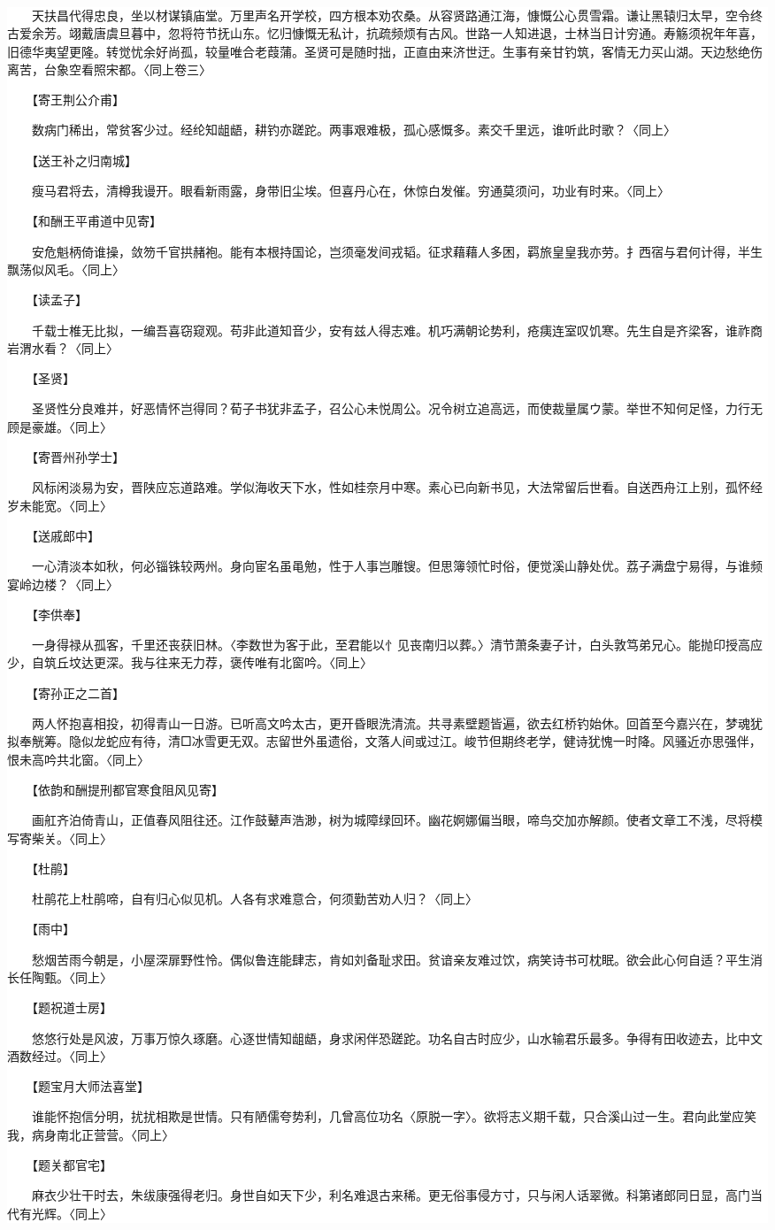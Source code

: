 
　　天扶昌代得忠良，坐以材谋镇庙堂。万里声名开学校，四方根本劝农桑。从容贤路通江海，慷慨公心贯雪霜。谦让黑辕归太早，空令终古爱余芳。翊戴唐虞旦暮中，忽将符节抚山东。忆归慷慨无私计，抗疏频烦有古风。世路一人知进退，士林当日计穷通。寿觞须祝年年喜，旧德华夷望更隆。转觉忧余好尚孤，较量唯合老葭蒲。圣贤可是随时拙，正直由来济世迂。生事有亲甘钓筑，客情无力买山湖。天边愁绝伤离苦，台象空看照宋都。〈同上卷三〉

　　【寄王荆公介甫】

　　数病门稀出，常贫客少过。经纶知龃龉，耕钓亦蹉跎。两事艰难极，孤心感慨多。素交千里远，谁听此时歌？〈同上〉

　　【送王补之归南城】

　　瘦马君将去，清樽我谩开。眼看新雨露，身带旧尘埃。但喜丹心在，休惊白发催。穷通莫须问，功业有时来。〈同上〉

　　【和酬王平甫道中见寄】

　　安危魁柄倚谁操，敛笏千官拱赭袍。能有本根持国论，岂须毫发间戎韬。征求藉藉人多困，羁旅皇皇我亦劳。扌西宿与君何计得，半生飘荡似风毛。〈同上〉

　　【读孟子】

　　千载士椎无比拟，一编吾喜窃窥观。苟非此道知音少，安有兹人得志难。机巧满朝论势利，疮痍连室叹饥寒。先生自是齐梁客，谁祚商岩渭水看？〈同上〉

　　【圣贤】

　　圣贤性分良难并，好恶情怀岂得同？荀子书犹非孟子，召公心未悦周公。况令树立追高远，而使裁量属ウ蒙。举世不知何足怪，力行无顾是豪雄。〈同上〉

　　【寄晋州孙学士】

　　风标闲淡易为安，晋陕应忘道路难。学似海收天下水，性如桂奈月中寒。素心已向新书见，大法常留后世看。自送西舟江上别，孤怀经岁未能宽。〈同上〉

　　【送戚郎中】

　　一心清淡本如秋，何必锱铢较两州。身向宦名虽黾勉，性于人事岂雕锼。但思簿领忙时俗，便觉溪山静处优。荔子满盘宁易得，与谁频宴岭边楼？〈同上〉

　　【李供奉】

　　一身得禄从孤客，千里还丧获旧林。〈李数世为客于此，至君能以忄见丧南归以葬。〉清节萧条妻子计，白头敦笃弟兄心。能抛印授高应少，自筑丘坟达更深。我与往来无力荐，褒传唯有北窗吟。〈同上〉

　　【寄孙正之二首】

　　两人怀抱喜相投，初得青山一日游。已听高文吟太古，更开昏眼洗清流。共寻素壁题皆遍，欲去红桥钓始休。回首至今嘉兴在，梦魂犹拟奉觥筹。隐似龙蛇应有待，清□冰雪更无双。志留世外虽遗俗，文落人间或过江。峻节但期终老学，健诗犹愧一时降。风骚近亦思强伴，恨未高吟共北窗。〈同上〉

　　【依韵和酬提刑都官寒食阻风见寄】

　　画舡齐泊倚青山，正值春风阻往还。江作鼓鼙声浩渺，树为城障绿回环。幽花婀娜偏当眼，啼鸟交加亦解颜。使者文章工不浅，尽将模写寄柴关。〈同上〉

　　【杜鹃】

　　杜鹃花上杜鹃啼，自有归心似见机。人各有求难意合，何须勤苦劝人归？〈同上〉

　　【雨中】

　　愁烟苦雨今朝是，小屋深扉野性怜。偶似鲁连能肆志，肯如刘备耻求田。贫谙亲友难过饮，病笑诗书可枕眠。欲会此心何自适？平生消长任陶甄。〈同上〉

　　【题祝道士房】

　　悠悠行处是风波，万事万惊久琢磨。心逐世情知龃龉，身求闲伴恐蹉跎。功名自古时应少，山水输君乐最多。争得有田收迹去，比中文酒数经过。〈同上〉

　　【题宝月大师法喜堂】

　　谁能怀抱信分明，扰扰相欺是世情。只有陋儒夸势利，几曾高位功名〈原脱一字〉。欲将志义期千载，只合溪山过一生。君向此堂应笑我，病身南北正营营。〈同上〉

　　【题关都官宅】

　　麻衣少壮干时去，朱绂康强得老归。身世自如天下少，利名难退古来稀。更无俗事侵方寸，只与闲人话翠微。科第诸郎同日显，高门当代有光辉。〈同上〉
